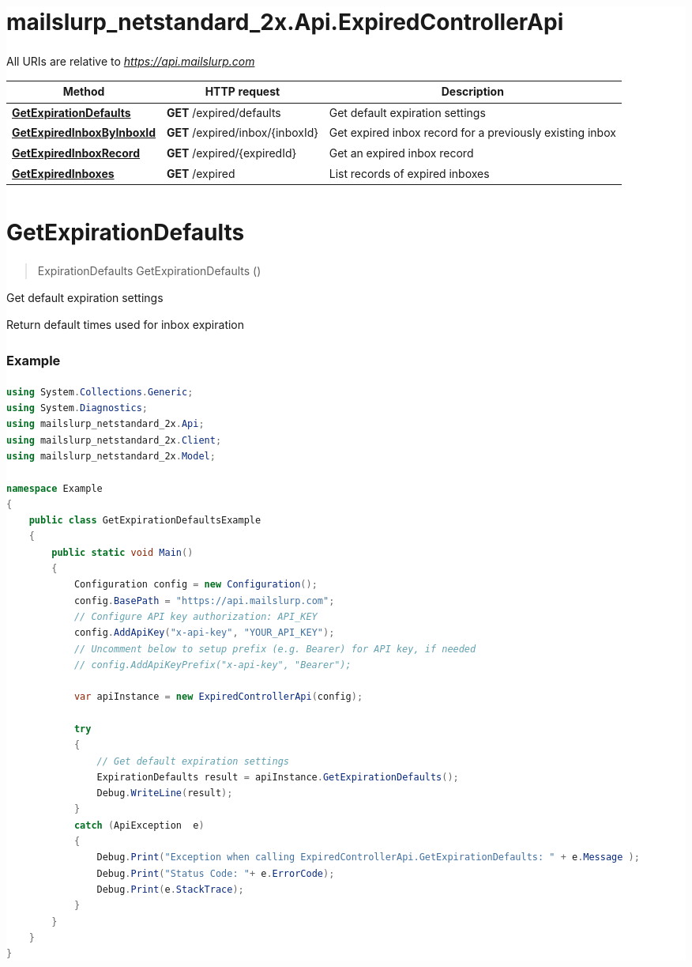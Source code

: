 # mailslurp_netstandard_2x.Api.ExpiredControllerApi

All URIs are relative to *https://api.mailslurp.com*

Method | HTTP request | Description
------------- | ------------- | -------------
[**GetExpirationDefaults**](ExpiredControllerApi#getexpirationdefaults) | **GET** /expired/defaults | Get default expiration settings
[**GetExpiredInboxByInboxId**](ExpiredControllerApi#getexpiredinboxbyinboxid) | **GET** /expired/inbox/{inboxId} | Get expired inbox record for a previously existing inbox
[**GetExpiredInboxRecord**](ExpiredControllerApi#getexpiredinboxrecord) | **GET** /expired/{expiredId} | Get an expired inbox record
[**GetExpiredInboxes**](ExpiredControllerApi#getexpiredinboxes) | **GET** /expired | List records of expired inboxes


<a name="getexpirationdefaults"></a>
# **GetExpirationDefaults**
> ExpirationDefaults GetExpirationDefaults ()

Get default expiration settings

Return default times used for inbox expiration

### Example
```csharp
using System.Collections.Generic;
using System.Diagnostics;
using mailslurp_netstandard_2x.Api;
using mailslurp_netstandard_2x.Client;
using mailslurp_netstandard_2x.Model;

namespace Example
{
    public class GetExpirationDefaultsExample
    {
        public static void Main()
        {
            Configuration config = new Configuration();
            config.BasePath = "https://api.mailslurp.com";
            // Configure API key authorization: API_KEY
            config.AddApiKey("x-api-key", "YOUR_API_KEY");
            // Uncomment below to setup prefix (e.g. Bearer) for API key, if needed
            // config.AddApiKeyPrefix("x-api-key", "Bearer");

            var apiInstance = new ExpiredControllerApi(config);

            try
            {
                // Get default expiration settings
                ExpirationDefaults result = apiInstance.GetExpirationDefaults();
                Debug.WriteLine(result);
            }
            catch (ApiException  e)
            {
                Debug.Print("Exception when calling ExpiredControllerApi.GetExpirationDefaults: " + e.Message );
                Debug.Print("Status Code: "+ e.ErrorCode);
                Debug.Print(e.StackTrace);
            }
        }
    }
}
```